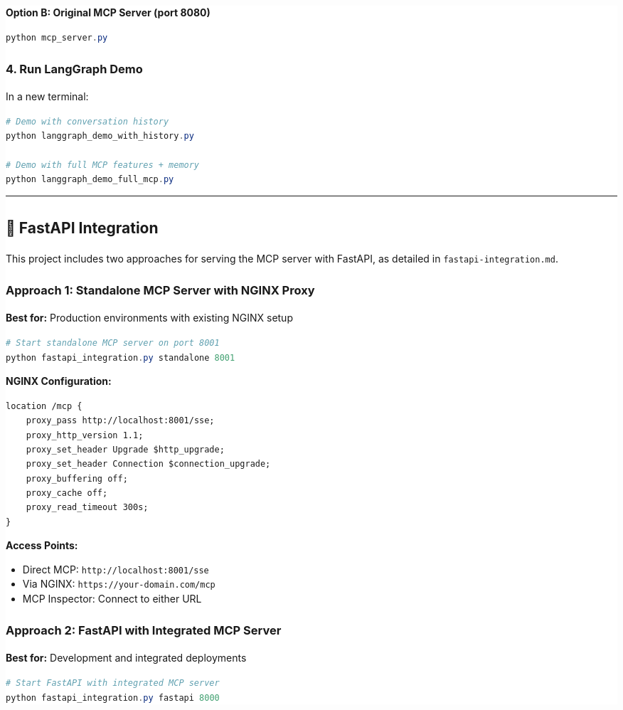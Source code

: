 **Option B: Original MCP Server (port 8080)**
```powershell
python mcp_server.py
```

### 4. Run LangGraph Demo

In a new terminal:

```powershell
# Demo with conversation history
python langgraph_demo_with_history.py

# Demo with full MCP features + memory
python langgraph_demo_full_mcp.py
```

---

## 🚀 FastAPI Integration

This project includes two approaches for serving the MCP server with FastAPI, as detailed in `fastapi-integration.md`.

### Approach 1: Standalone MCP Server with NGINX Proxy

**Best for:** Production environments with existing NGINX setup

```powershell
# Start standalone MCP server on port 8001
python fastapi_integration.py standalone 8001
```

**NGINX Configuration:**
```nginx
location /mcp {
    proxy_pass http://localhost:8001/sse;
    proxy_http_version 1.1;
    proxy_set_header Upgrade $http_upgrade;
    proxy_set_header Connection $connection_upgrade;
    proxy_buffering off;
    proxy_cache off;
    proxy_read_timeout 300s;
}
```

**Access Points:**
- Direct MCP: `http://localhost:8001/sse`
- Via NGINX: `https://your-domain.com/mcp`
- MCP Inspector: Connect to either URL

### Approach 2: FastAPI with Integrated MCP Server

**Best for:** Development and integrated deployments

```powershell
# Start FastAPI with integrated MCP server
python fastapi_integration.py fastapi 8000
```
